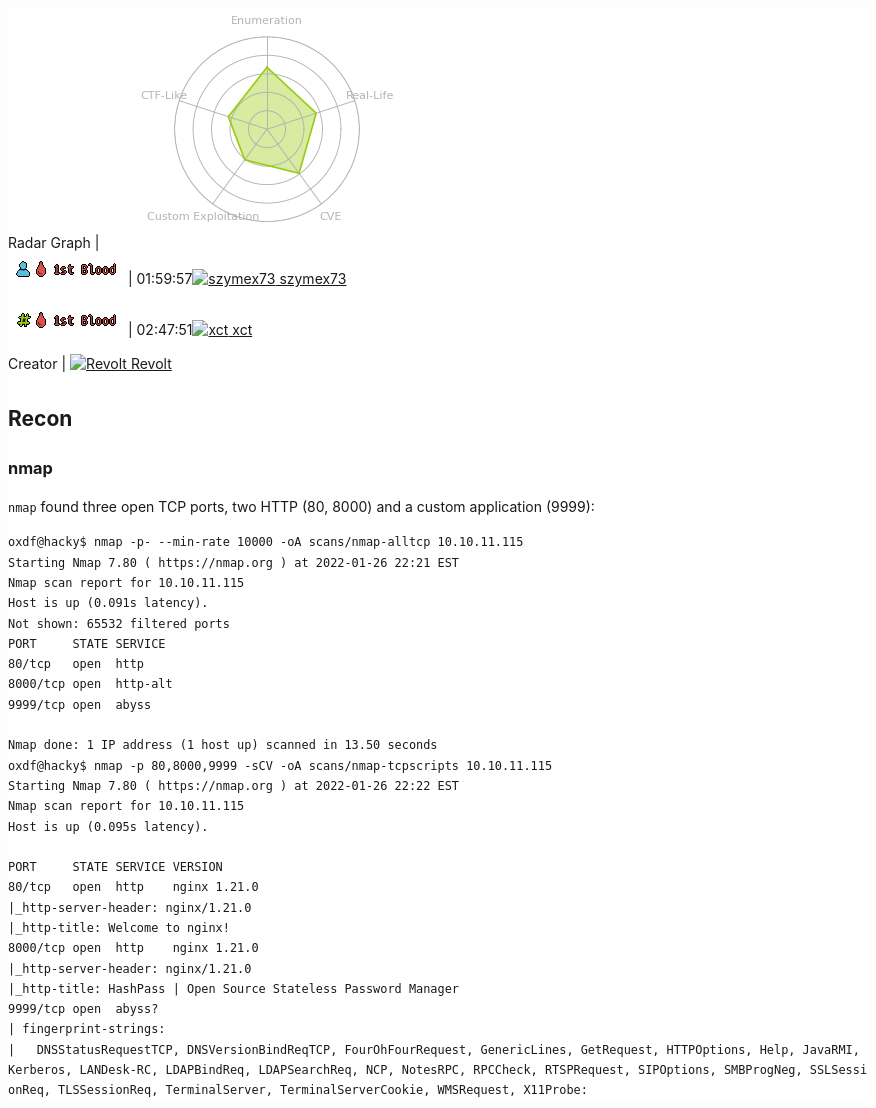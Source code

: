 Radar Graph | ![Radar chart for Hancliffe](../img/hancliffe-radar.png)  
![First Blood User](../img/first-blood-user.png) | 01:59:57[![szymex73](https://www.hackthebox.com/badge/image/139466) szymex73](https://app.hackthebox.com/users/139466)  
  
![First Blood Root](../img/first-blood-root.png) | 02:47:51[![xct](https://www.hackthebox.com/badge/image/13569) xct](https://app.hackthebox.com/users/13569)  
  
Creator | [![Revolt](https://www.hackthebox.com/badge/image/189435) Revolt](https://app.hackthebox.com/users/189435)  
  
  
## Recon

### nmap

`nmap` found three open TCP ports, two HTTP (80, 8000) and a custom
application (9999):

    
    
    oxdf@hacky$ nmap -p- --min-rate 10000 -oA scans/nmap-alltcp 10.10.11.115
    Starting Nmap 7.80 ( https://nmap.org ) at 2022-01-26 22:21 EST
    Nmap scan report for 10.10.11.115
    Host is up (0.091s latency).
    Not shown: 65532 filtered ports
    PORT     STATE SERVICE
    80/tcp   open  http
    8000/tcp open  http-alt
    9999/tcp open  abyss
    
    Nmap done: 1 IP address (1 host up) scanned in 13.50 seconds
    oxdf@hacky$ nmap -p 80,8000,9999 -sCV -oA scans/nmap-tcpscripts 10.10.11.115
    Starting Nmap 7.80 ( https://nmap.org ) at 2022-01-26 22:22 EST
    Nmap scan report for 10.10.11.115
    Host is up (0.095s latency).
    
    PORT     STATE SERVICE VERSION
    80/tcp   open  http    nginx 1.21.0
    |_http-server-header: nginx/1.21.0
    |_http-title: Welcome to nginx!
    8000/tcp open  http    nginx 1.21.0
    |_http-server-header: nginx/1.21.0
    |_http-title: HashPass | Open Source Stateless Password Manager
    9999/tcp open  abyss?
    | fingerprint-strings: 
    |   DNSStatusRequestTCP, DNSVersionBindReqTCP, FourOhFourRequest, GenericLines, GetRequest, HTTPOptions, Help, JavaRMI, Kerberos, LANDesk-RC, LDAPBindReq, LDAPSearchReq, NCP, NotesRPC, RPCCheck, RTSPRequest, SIPOptions, SMBProgNeg, SSLSessionReq, TLSSessionReq, TerminalServer, TerminalServerCookie, WMSRequest, X11Probe: 